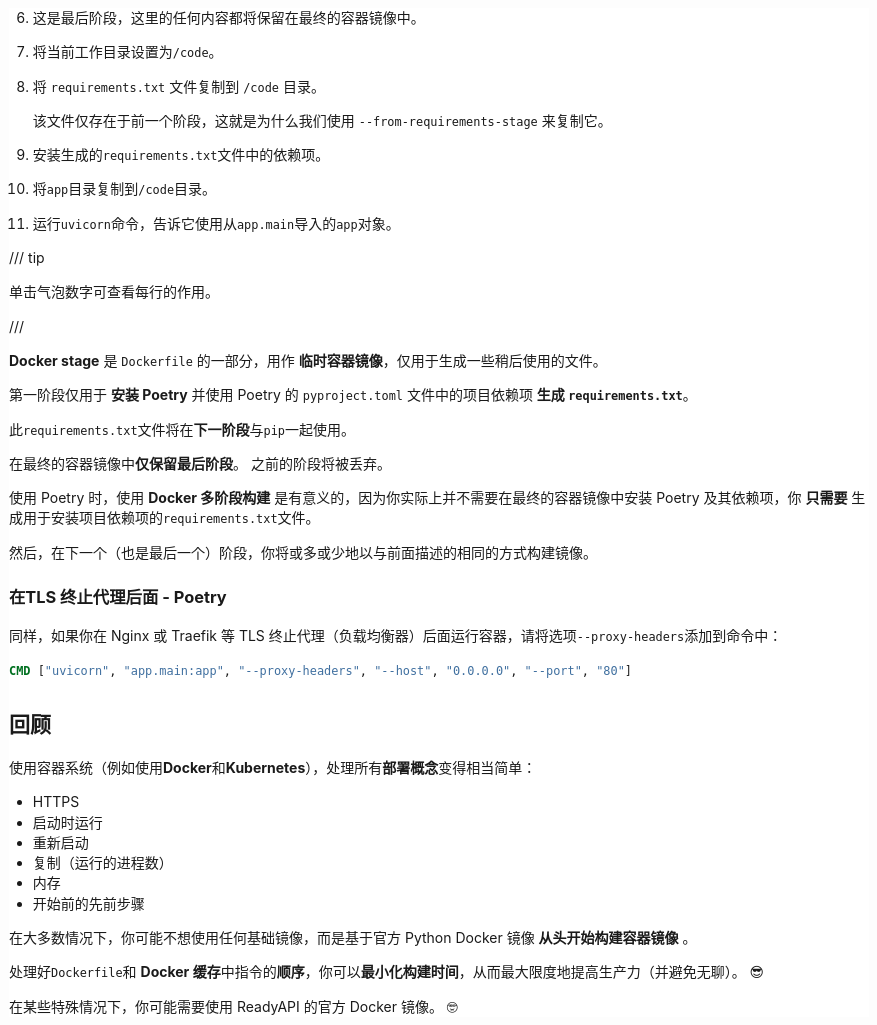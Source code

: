 6. 这是最后阶段，这里的任何内容都将保留在最终的容器镜像中。

7. 将当前工作目录设置为`/code`。

8. 将 `requirements.txt` 文件复制到 `/code` 目录。

     该文件仅存在于前一个阶段，这就是为什么我们使用 `--from-requirements-stage` 来复制它。

9. 安装生成的`requirements.txt`文件中的依赖项。

10. 将`app`目录复制到`/code`目录。

11. 运行`uvicorn`命令，告诉它使用从`app.main`导入的`app`对象。

/// tip

单击气泡数字可查看每行的作用。

///

**Docker stage** 是 `Dockerfile` 的一部分，用作 **临时容器镜像**，仅用于生成一些稍后使用的文件。

第一阶段仅用于 **安装 Poetry** 并使用 Poetry 的 `pyproject.toml` 文件中的项目依赖项 **生成 `requirements.txt`**。

此`requirements.txt`文件将在**下一阶段**与`pip`一起使用。

在最终的容器镜像中**仅保留最后阶段**。 之前的阶段将被丢弃。

使用 Poetry 时，使用 **Docker 多阶段构建** 是有意义的，因为你实际上并不需要在最终的容器镜像中安装 Poetry 及其依赖项，你 **只需要** 生成用于安装项目依赖项的`requirements.txt`文件。

然后，在下一个（也是最后一个）阶段，你将或多或少地以与前面描述的相同的方式构建镜像。

### 在TLS 终止代理后面 - Poetry

同样，如果你在 Nginx 或 Traefik 等 TLS 终止代理（负载均衡器）后面运行容器，请将选项`--proxy-headers`添加到命令中：


```Dockerfile
CMD ["uvicorn", "app.main:app", "--proxy-headers", "--host", "0.0.0.0", "--port", "80"]
```

## 回顾

使用容器系统（例如使用**Docker**和**Kubernetes**），处理所有**部署概念**变得相当简单：

* HTTPS
* 启动时运行
* 重新启动
* 复制（运行的进程数）
* 内存
* 开始前的先前步骤

在大多数情况下，你可能不想使用任何基础镜像，而是基于官方 Python Docker 镜像 **从头开始构建容器镜像** 。

处理好`Dockerfile`和 **Docker 缓存**中指令的**顺序**，你可以**最小化构建时间**，从而最大限度地提高生产力（并避免无聊）。 😎

在某些特殊情况下，你可能需要使用 ReadyAPI 的官方 Docker 镜像。 🤓
